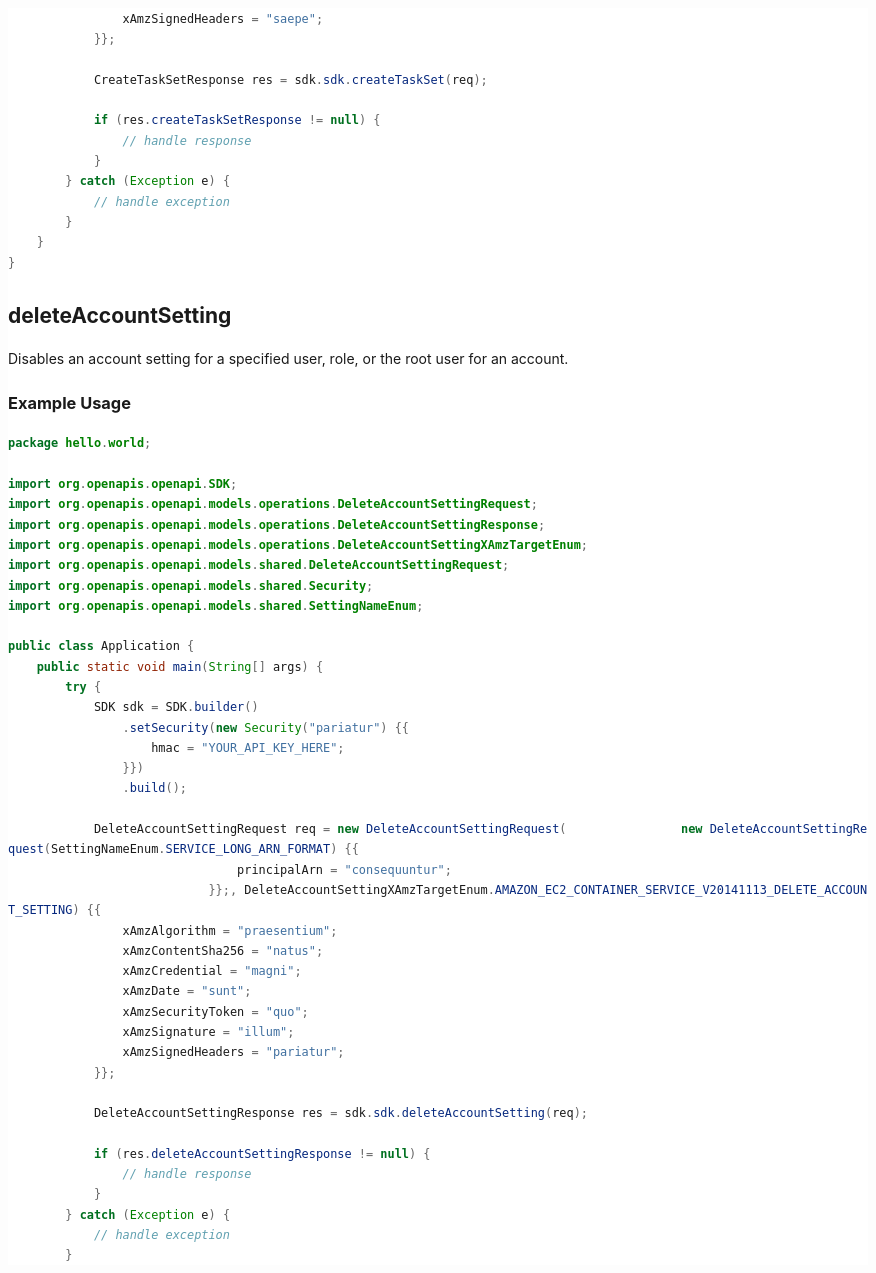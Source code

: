 ```java
                xAmzSignedHeaders = "saepe";
            }};            

            CreateTaskSetResponse res = sdk.sdk.createTaskSet(req);

            if (res.createTaskSetResponse != null) {
                // handle response
            }
        } catch (Exception e) {
            // handle exception
        }
    }
}
```

## deleteAccountSetting

Disables an account setting for a specified user, role, or the root user for an account.

### Example Usage

```java
package hello.world;

import org.openapis.openapi.SDK;
import org.openapis.openapi.models.operations.DeleteAccountSettingRequest;
import org.openapis.openapi.models.operations.DeleteAccountSettingResponse;
import org.openapis.openapi.models.operations.DeleteAccountSettingXAmzTargetEnum;
import org.openapis.openapi.models.shared.DeleteAccountSettingRequest;
import org.openapis.openapi.models.shared.Security;
import org.openapis.openapi.models.shared.SettingNameEnum;

public class Application {
    public static void main(String[] args) {
        try {
            SDK sdk = SDK.builder()
                .setSecurity(new Security("pariatur") {{
                    hmac = "YOUR_API_KEY_HERE";
                }})
                .build();

            DeleteAccountSettingRequest req = new DeleteAccountSettingRequest(                new DeleteAccountSettingRequest(SettingNameEnum.SERVICE_LONG_ARN_FORMAT) {{
                                principalArn = "consequuntur";
                            }};, DeleteAccountSettingXAmzTargetEnum.AMAZON_EC2_CONTAINER_SERVICE_V20141113_DELETE_ACCOUNT_SETTING) {{
                xAmzAlgorithm = "praesentium";
                xAmzContentSha256 = "natus";
                xAmzCredential = "magni";
                xAmzDate = "sunt";
                xAmzSecurityToken = "quo";
                xAmzSignature = "illum";
                xAmzSignedHeaders = "pariatur";
            }};            

            DeleteAccountSettingResponse res = sdk.sdk.deleteAccountSetting(req);

            if (res.deleteAccountSettingResponse != null) {
                // handle response
            }
        } catch (Exception e) {
            // handle exception
        }
```
